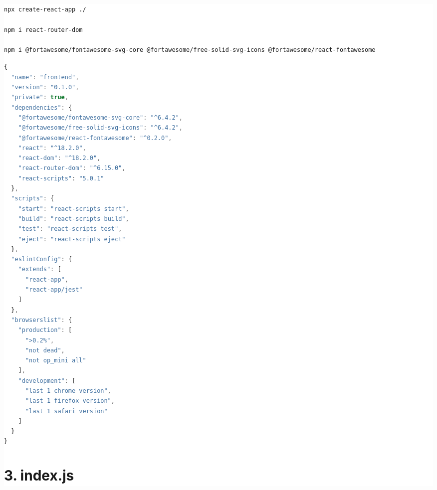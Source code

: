 ```npm
npx create-react-app ./

npm i react-router-dom

npm i @fortawesome/fontawesome-svg-core @fortawesome/free-solid-svg-icons @fortawesome/react-fontawesome
```

```javascript
{
  "name": "frontend",
  "version": "0.1.0",
  "private": true,
  "dependencies": {
    "@fortawesome/fontawesome-svg-core": "^6.4.2",
    "@fortawesome/free-solid-svg-icons": "^6.4.2",
    "@fortawesome/react-fontawesome": "^0.2.0",
    "react": "^18.2.0",
    "react-dom": "^18.2.0",
    "react-router-dom": "^6.15.0",
    "react-scripts": "5.0.1"
  },
  "scripts": {
    "start": "react-scripts start",
    "build": "react-scripts build",
    "test": "react-scripts test",
    "eject": "react-scripts eject"
  },
  "eslintConfig": {
    "extends": [
      "react-app",
      "react-app/jest"
    ]
  },
  "browserslist": {
    "production": [
      ">0.2%",
      "not dead",
      "not op_mini all"
    ],
    "development": [
      "last 1 chrome version",
      "last 1 firefox version",
      "last 1 safari version"
    ]
  }
}

```

# 3. index.js
